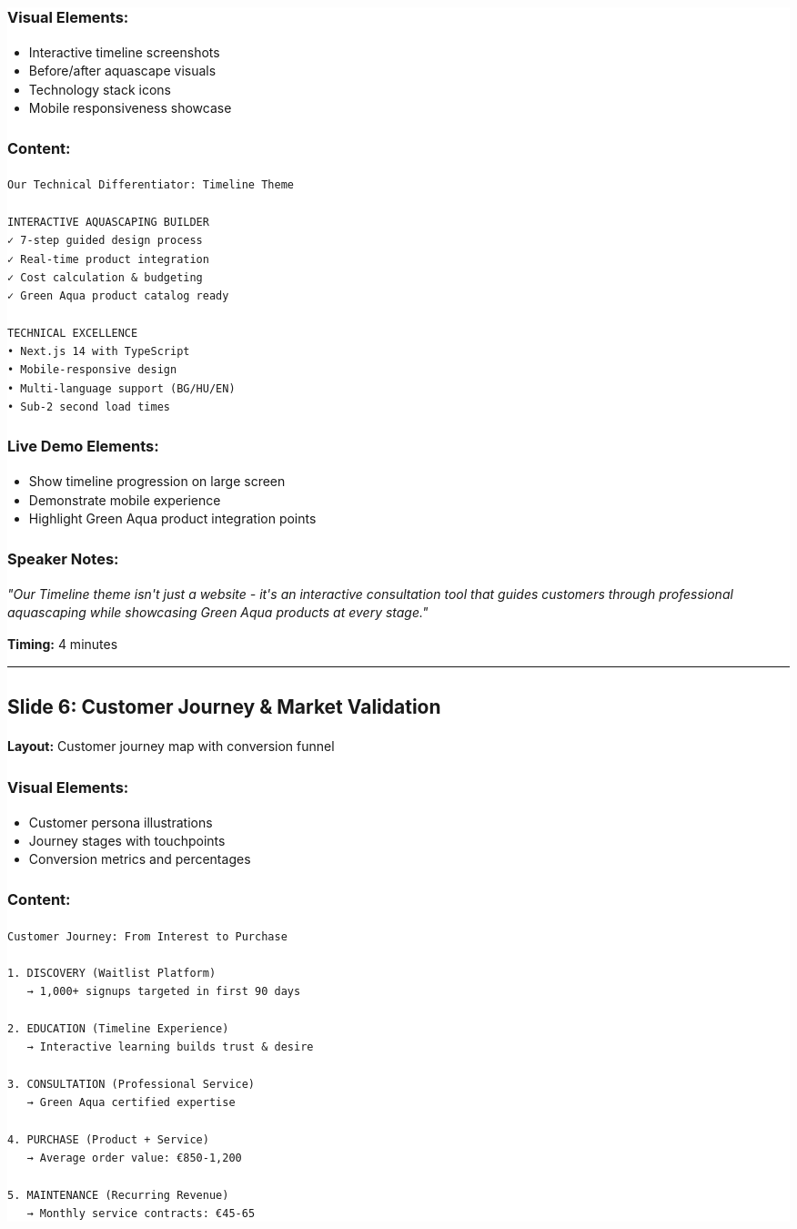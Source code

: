 ### Visual Elements:
- Interactive timeline screenshots
- Before/after aquascape visuals
- Technology stack icons
- Mobile responsiveness showcase

### Content:
```
Our Technical Differentiator: Timeline Theme

INTERACTIVE AQUASCAPING BUILDER
✓ 7-step guided design process
✓ Real-time product integration
✓ Cost calculation & budgeting
✓ Green Aqua product catalog ready

TECHNICAL EXCELLENCE
• Next.js 14 with TypeScript
• Mobile-responsive design
• Multi-language support (BG/HU/EN)
• Sub-2 second load times
```

### Live Demo Elements:
- Show timeline progression on large screen
- Demonstrate mobile experience
- Highlight Green Aqua product integration points

### Speaker Notes:
*"Our Timeline theme isn't just a website - it's an interactive consultation tool that guides customers through professional aquascaping while showcasing Green Aqua products at every stage."*

**Timing:** 4 minutes

---

## Slide 6: Customer Journey & Market Validation
**Layout:** Customer journey map with conversion funnel

### Visual Elements:
- Customer persona illustrations
- Journey stages with touchpoints
- Conversion metrics and percentages

### Content:
```
Customer Journey: From Interest to Purchase

1. DISCOVERY (Waitlist Platform)
   → 1,000+ signups targeted in first 90 days

2. EDUCATION (Timeline Experience)  
   → Interactive learning builds trust & desire

3. CONSULTATION (Professional Service)
   → Green Aqua certified expertise

4. PURCHASE (Product + Service)
   → Average order value: €850-1,200

5. MAINTENANCE (Recurring Revenue)
   → Monthly service contracts: €45-65
```